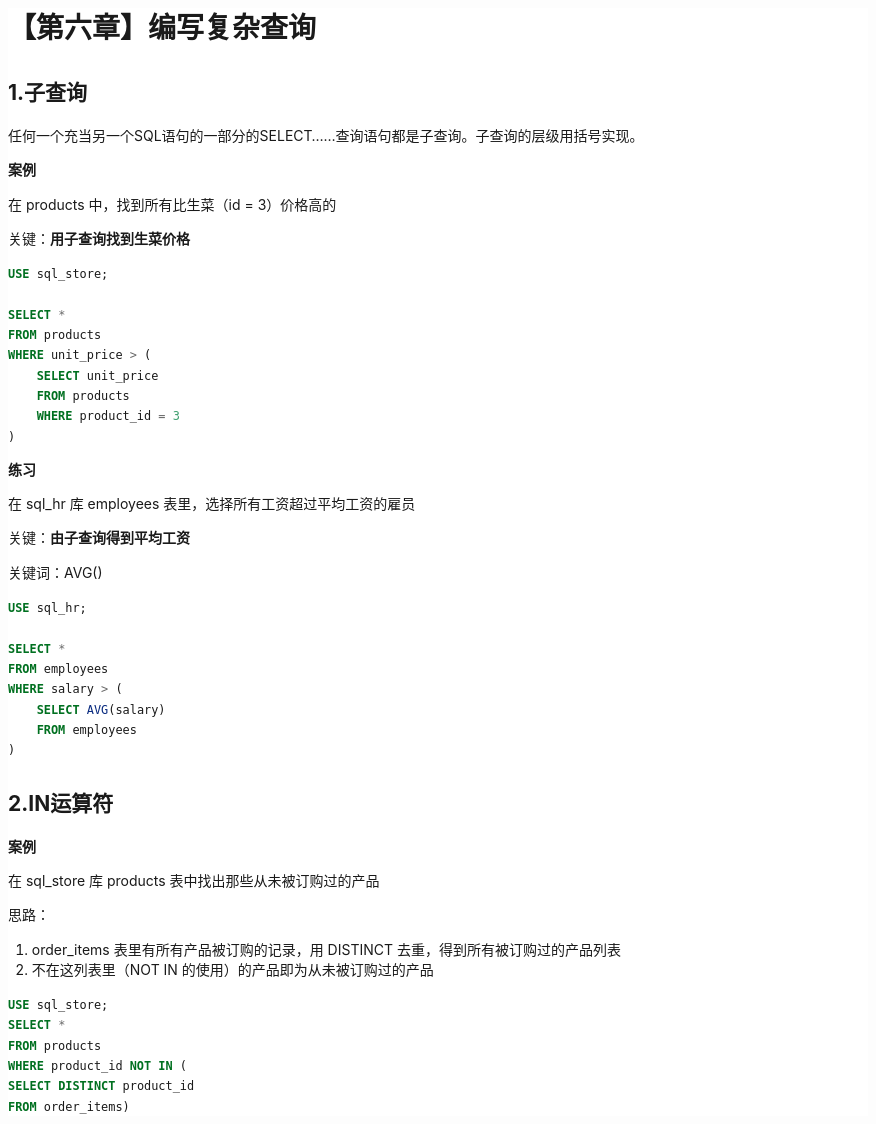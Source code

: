 # 【第六章】编写复杂查询

## 1.子查询

任何一个充当另一个SQL语句的一部分的SELECT……查询语句都是子查询。子查询的层级用括号实现。

**案例**

在 products 中，找到所有比生菜（id = 3）价格高的

关键：**用子查询找到生菜价格**

```sql
USE sql_store;

SELECT *
FROM products
WHERE unit_price > (
    SELECT unit_price
    FROM products
    WHERE product_id = 3
)
```

**练习**

在 sql_hr 库 employees 表里，选择所有工资超过平均工资的雇员

关键：**由子查询得到平均工资**

关键词：AVG()

```sql
USE sql_hr;

SELECT *
FROM employees
WHERE salary > (
    SELECT AVG(salary)
    FROM employees
)
```

## 2.IN运算符

**案例**

在 sql_store 库 products 表中找出那些从未被订购过的产品

思路：

1. order_items 表里有所有产品被订购的记录，用 DISTINCT 去重，得到所有被订购过的产品列表
2. 不在这列表里（NOT IN 的使用）的产品即为从未被订购过的产品

```sql
USE sql_store;
SELECT *
FROM products
WHERE product_id NOT IN (
SELECT DISTINCT product_id 
FROM order_items) 
```
